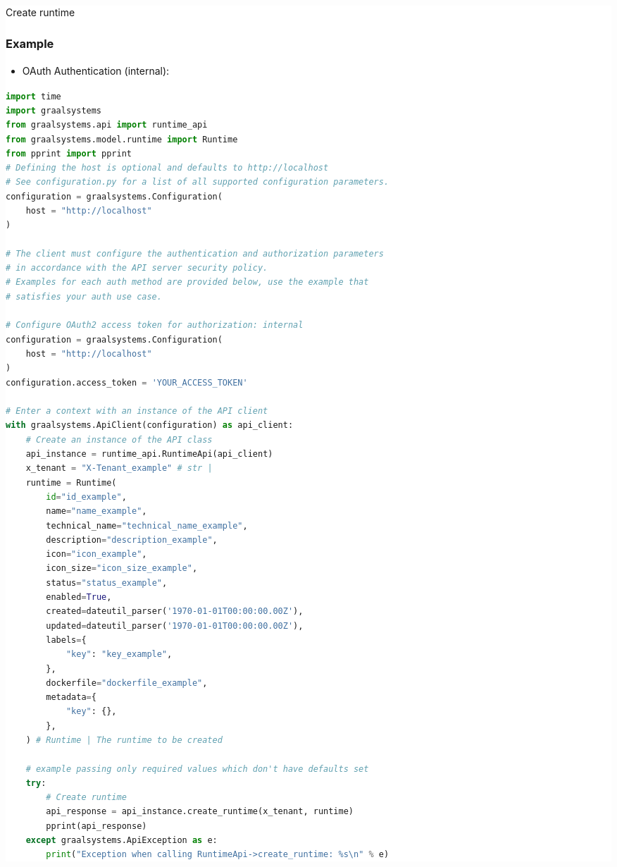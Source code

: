 Create runtime

### Example

* OAuth Authentication (internal):

```python
import time
import graalsystems
from graalsystems.api import runtime_api
from graalsystems.model.runtime import Runtime
from pprint import pprint
# Defining the host is optional and defaults to http://localhost
# See configuration.py for a list of all supported configuration parameters.
configuration = graalsystems.Configuration(
    host = "http://localhost"
)

# The client must configure the authentication and authorization parameters
# in accordance with the API server security policy.
# Examples for each auth method are provided below, use the example that
# satisfies your auth use case.

# Configure OAuth2 access token for authorization: internal
configuration = graalsystems.Configuration(
    host = "http://localhost"
)
configuration.access_token = 'YOUR_ACCESS_TOKEN'

# Enter a context with an instance of the API client
with graalsystems.ApiClient(configuration) as api_client:
    # Create an instance of the API class
    api_instance = runtime_api.RuntimeApi(api_client)
    x_tenant = "X-Tenant_example" # str | 
    runtime = Runtime(
        id="id_example",
        name="name_example",
        technical_name="technical_name_example",
        description="description_example",
        icon="icon_example",
        icon_size="icon_size_example",
        status="status_example",
        enabled=True,
        created=dateutil_parser('1970-01-01T00:00:00.00Z'),
        updated=dateutil_parser('1970-01-01T00:00:00.00Z'),
        labels={
            "key": "key_example",
        },
        dockerfile="dockerfile_example",
        metadata={
            "key": {},
        },
    ) # Runtime | The runtime to be created

    # example passing only required values which don't have defaults set
    try:
        # Create runtime
        api_response = api_instance.create_runtime(x_tenant, runtime)
        pprint(api_response)
    except graalsystems.ApiException as e:
        print("Exception when calling RuntimeApi->create_runtime: %s\n" % e)
```
